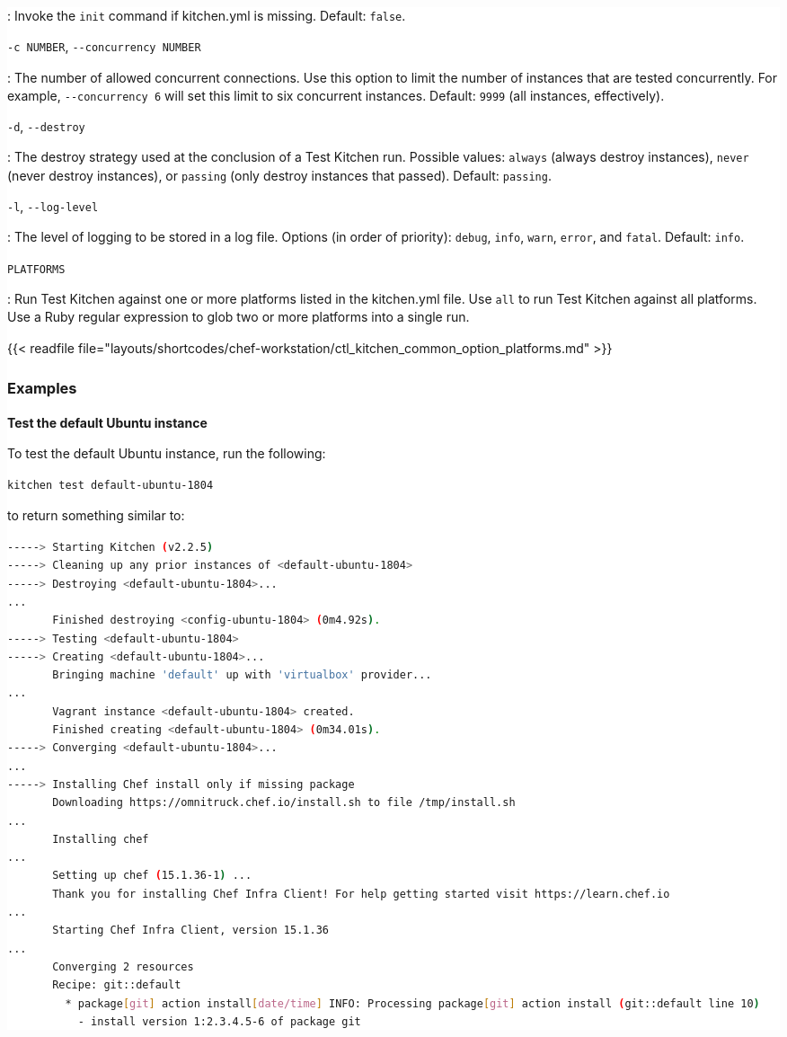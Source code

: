 : Invoke the `init` command if kitchen.yml is missing. Default:
    `false`.

`-c NUMBER`, `--concurrency NUMBER`

: The number of allowed concurrent connections. Use this option to limit the number of instances that are tested concurrently. For example, `--concurrency 6` will set this limit to six concurrent instances. Default: `9999` (all instances, effectively).

`-d`, `--destroy`

: The destroy strategy used at the conclusion of a Test Kitchen run. Possible values: `always` (always destroy instances), `never` (never destroy instances), or `passing` (only destroy instances that passed). Default: `passing`.

`-l`, `--log-level`

: The level of logging to be stored in a log file. Options (in order of priority): `debug`, `info`, `warn`, `error`, and `fatal`. Default: `info`.

`PLATFORMS`

: Run Test Kitchen against one or more platforms listed in the kitchen.yml file. Use `all` to run Test Kitchen against all platforms. Use a Ruby regular expression to glob two or more platforms into a single run.

  {{< readfile file="layouts/shortcodes/chef-workstation/ctl_kitchen_common_option_platforms.md" >}}

### Examples

**Test the default Ubuntu instance**

To test the default Ubuntu instance, run the following:

``` bash
kitchen test default-ubuntu-1804
```

to return something similar to:

``` bash
-----> Starting Kitchen (v2.2.5)
-----> Cleaning up any prior instances of <default-ubuntu-1804>
-----> Destroying <default-ubuntu-1804>...
...
       Finished destroying <config-ubuntu-1804> (0m4.92s).
-----> Testing <default-ubuntu-1804>
-----> Creating <default-ubuntu-1804>...
       Bringing machine 'default' up with 'virtualbox' provider...
...
       Vagrant instance <default-ubuntu-1804> created.
       Finished creating <default-ubuntu-1804> (0m34.01s).
-----> Converging <default-ubuntu-1804>...
...
-----> Installing Chef install only if missing package
       Downloading https://omnitruck.chef.io/install.sh to file /tmp/install.sh
...
       Installing chef
...
       Setting up chef (15.1.36-1) ...
       Thank you for installing Chef Infra Client! For help getting started visit https://learn.chef.io
...
       Starting Chef Infra Client, version 15.1.36
...
       Converging 2 resources
       Recipe: git::default
         * package[git] action install[date/time] INFO: Processing package[git] action install (git::default line 10)
           - install version 1:2.3.4.5-6 of package git
```